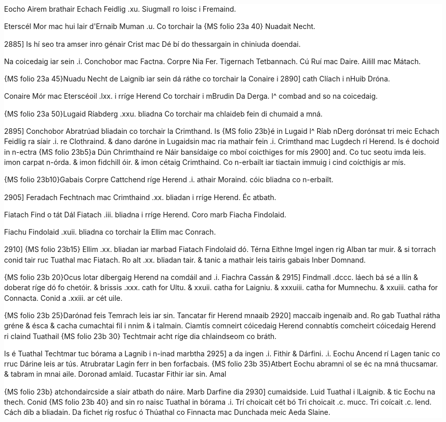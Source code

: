 Eocho Airem brathair Echach Feidlig .xu. Siugmall ro loisc i Fremaind.

Eterscél Mor mac hui Iair d'Ernaib Muman .u. Co torchair la {MS folio 23a 40} Nuadait Necht.


2885] Is hí seo tra amser inro génair Crist mac Dé bí do thessargain in chiniuda doendai.

Na coicedaig iar sein .i. Conchobor mac Factna. Corpre Nia Fer. Tigernach Tetbannach. Cú Ruí mac Daire. Ailill mac Mátach.

{MS folio 23a 45}Nuadu Necht de Laignib iar sein dá ráthe co torchair la Conaire i
2890] cath Clíach i nHuib Dróna.

Conaire Mór mac Eterscéoil .lxx. i rríge Herend Co torchair i mBrudin Da Derga. l^ combad and so na coicedaig.

{MS folio 23a 50}Lugaid Ríabderg .xxu. bliadna Co torchair ma chlaideb fein di chumaid a mná.


2895] Conchobor Abratrúad bliadain co torchair la Crimthand. Is {MS folio 23b}é in Lugaid l^ Ríab nDerg dorónsat tri meic Echach Feidlig ra síair .i. re Clothraind. & dano daróne in Lugaidsin mac ria mathair fein .i. Crimthand mac Lugdech rí Herend. Is é dochoid in n-ectra {MS folio 23b5}a Dún Chrimthaind re Náir bansídaige co mboí coicthiges for mís
2900] and. Co tuc seotu imda leis. imon carpat n-órda. & imon fidchill óir. & imon cétaig Crimthaind. Co n-erbailt iar tiactain immuig i cind coícthigis ar mís.

{MS folio 23b10}Gabais Corpre Cattchend ríge Herend .i. athair Moraind. cóic bliadna co n-erbailt.


2905] Feradach Fechtnach mac Crimthaind .xx. bliadan i rríge Herend. Éc atbath.

Fiatach Find o tát Dál Fiatach .iii. bliadna i rríge Herend. Coro marb Fiacha Findolaid.

Fiachu Findolaid .xuii. bliadna co torchair la Ellim mac Conrach.


2910] {MS folio 23b15} Ellim .xx. bliadan iar marbad Fiatach Findolaid dó. Térna Eithne Imgel ingen rig Alban tar muir. & si torrach conid tair ruc Tuathal mac Fiatach. Ro alt .xx. bliadan tair. & tanic a mathair leis tairis gabais Inber Domnand.

{MS folio 23b 20}Ocus lotar díbergaig Herend na comdáil and .i. Fiachra Cassán &
2915] Findmall .dccc. láech bá sé a llín & doberat ríge dó fo chetóir. & brissis .xxx. cath for Ultu. & xxuii. catha for Laigniu. & xxxuiii. catha for Mumnechu. & xxuiii. catha for Connacta. Conid a .xxiii. ar cét uile.

{MS folio 23b 25}Darónad feis Temrach leis iar sin. Tancatar fir Herend mnaaib
2920] maccaib ingenaib and. Ro gab Tuathal rátha gréne & ésca & cacha cumachtai fil i nnim & i talmain. Ciamtís comneirt cóicedaig Herend connabtís comcheirt cóicedaig Herend ri claind Tuathail {MS folio 23b 30} Techtmair acht ríge dia chlaindseom co bráth.

Is é Tuathal Techtmar tuc bórama a Lagnib i n-inad marbtha
2925] a da ingen .i. Fithir & Dárfini. .i. Eochu Ancend rí Lagen tanic co rruc Dárine leis ar tús. Atrubratar Lagin ferr in ben forfacbais. {MS folio 23b 35}Atbert Eochu abramni ol se éc na mná thucsamar. & tabram in mnai aile. Doronad amlaid. Tucastar Fithir iar sin. Amal

{MS folio 23b} atchondaircside a síair atbath do náire. Marb Darfine dia
2930] cumaidside. Luid Tuathal i lLaignib. & tic Eochu na thech. Conid {MS folio 23b 40} and sin ro naisc Tuathal in bórama .i. Trí choicait cét bó Tri choicait .c. mucc. Tri coícait .c. lend. Cách díb a bliadain. Da fichet ríg rosfuc ó Thúathal co Finnacta mac Dunchada meic Aeda Slaine.
